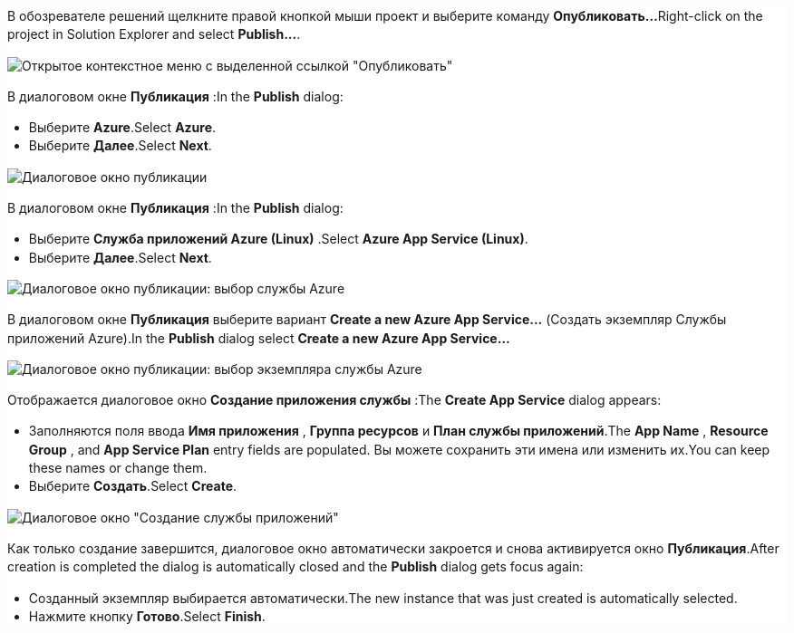 <span data-ttu-id="86f75-141">В обозревателе решений щелкните правой кнопкой мыши проект и выберите команду **Опубликовать…**</span><span class="sxs-lookup"><span data-stu-id="86f75-141">Right-click on the project in Solution Explorer and select **Publish...**.</span></span>

![Открытое контекстное меню с выделенной ссылкой "Опубликовать"](publish-to-azure-webapp-using-vs/_static/pub.png)

<span data-ttu-id="86f75-143">В диалоговом окне **Публикация** :</span><span class="sxs-lookup"><span data-stu-id="86f75-143">In the **Publish** dialog:</span></span>

* <span data-ttu-id="86f75-144">Выберите **Azure**.</span><span class="sxs-lookup"><span data-stu-id="86f75-144">Select **Azure**.</span></span>
* <span data-ttu-id="86f75-145">Выберите **Далее**.</span><span class="sxs-lookup"><span data-stu-id="86f75-145">Select **Next**.</span></span>

![Диалоговое окно публикации](publish-to-azure-webapp-using-vs/_static/maas1.png)

<span data-ttu-id="86f75-147">В диалоговом окне **Публикация** :</span><span class="sxs-lookup"><span data-stu-id="86f75-147">In the **Publish** dialog:</span></span>

* <span data-ttu-id="86f75-148">Выберите **Служба приложений Azure (Linux)** .</span><span class="sxs-lookup"><span data-stu-id="86f75-148">Select **Azure App Service (Linux)**.</span></span>
* <span data-ttu-id="86f75-149">Выберите **Далее**.</span><span class="sxs-lookup"><span data-stu-id="86f75-149">Select **Next**.</span></span>

![Диалоговое окно публикации: выбор службы Azure](publish-to-azure-webapp-using-vs/_static/maas2.png)

<span data-ttu-id="86f75-151">В диалоговом окне **Публикация** выберите вариант **Create a new Azure App Service...** (Создать экземпляр Службы приложений Azure).</span><span class="sxs-lookup"><span data-stu-id="86f75-151">In the **Publish** dialog select **Create a new Azure App Service...**</span></span>

![Диалоговое окно публикации: выбор экземпляра службы Azure](publish-to-azure-webapp-using-vs/_static/maas3.png)

<span data-ttu-id="86f75-153">Отображается диалоговое окно **Создание приложения службы** :</span><span class="sxs-lookup"><span data-stu-id="86f75-153">The **Create App Service** dialog appears:</span></span>

* <span data-ttu-id="86f75-154">Заполняются поля ввода **Имя приложения** , **Группа ресурсов** и **План службы приложений**.</span><span class="sxs-lookup"><span data-stu-id="86f75-154">The **App Name** , **Resource Group** , and **App Service Plan** entry fields are populated.</span></span> <span data-ttu-id="86f75-155">Вы можете сохранить эти имена или изменить их.</span><span class="sxs-lookup"><span data-stu-id="86f75-155">You can keep these names or change them.</span></span>
* <span data-ttu-id="86f75-156">Выберите **Создать**.</span><span class="sxs-lookup"><span data-stu-id="86f75-156">Select **Create**.</span></span>

![Диалоговое окно "Создание службы приложений"](publish-to-azure-webapp-using-vs/_static/newrg1.png)

<span data-ttu-id="86f75-158">Как только создание завершится, диалоговое окно автоматически закроется и снова активируется окно **Публикация**.</span><span class="sxs-lookup"><span data-stu-id="86f75-158">After creation is completed the dialog is automatically closed and the **Publish** dialog gets focus again:</span></span>

* <span data-ttu-id="86f75-159">Созданный экземпляр выбирается автоматически.</span><span class="sxs-lookup"><span data-stu-id="86f75-159">The new instance that was just created is automatically selected.</span></span>
* <span data-ttu-id="86f75-160">Нажмите кнопку **Готово**.</span><span class="sxs-lookup"><span data-stu-id="86f75-160">Select **Finish**.</span></span>
